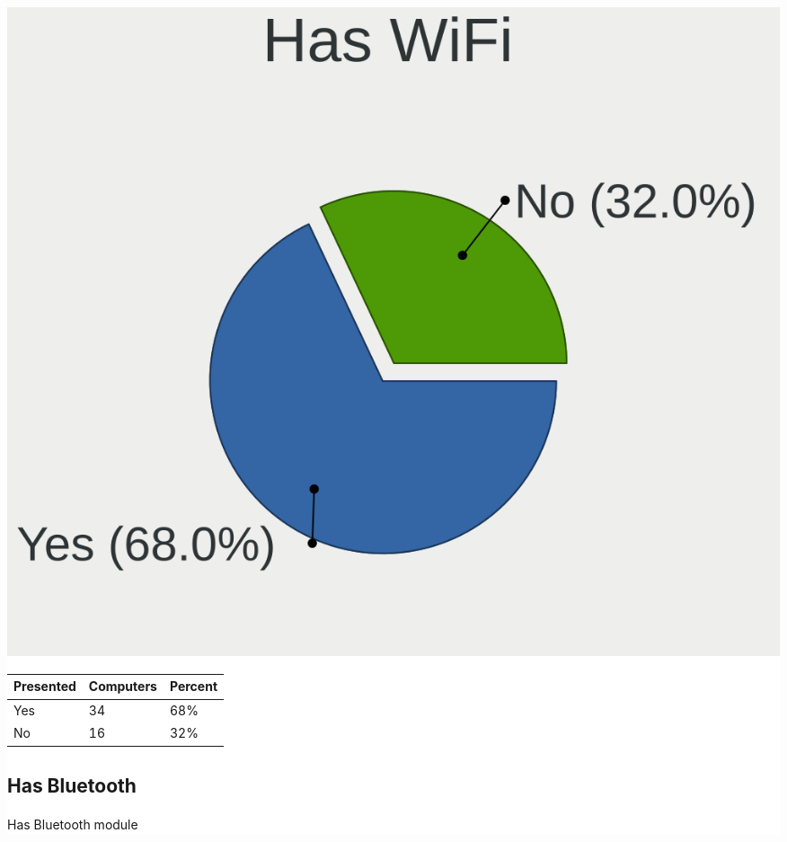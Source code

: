 ![Has WiFi](./All/images/pie_chart/node_has_wifi.svg)


| Presented | Computers | Percent |
|-----------|-----------|---------|
| Yes       | 34        | 68%     |
| No        | 16        | 32%     |

Has Bluetooth
-------------

Has Bluetooth module
